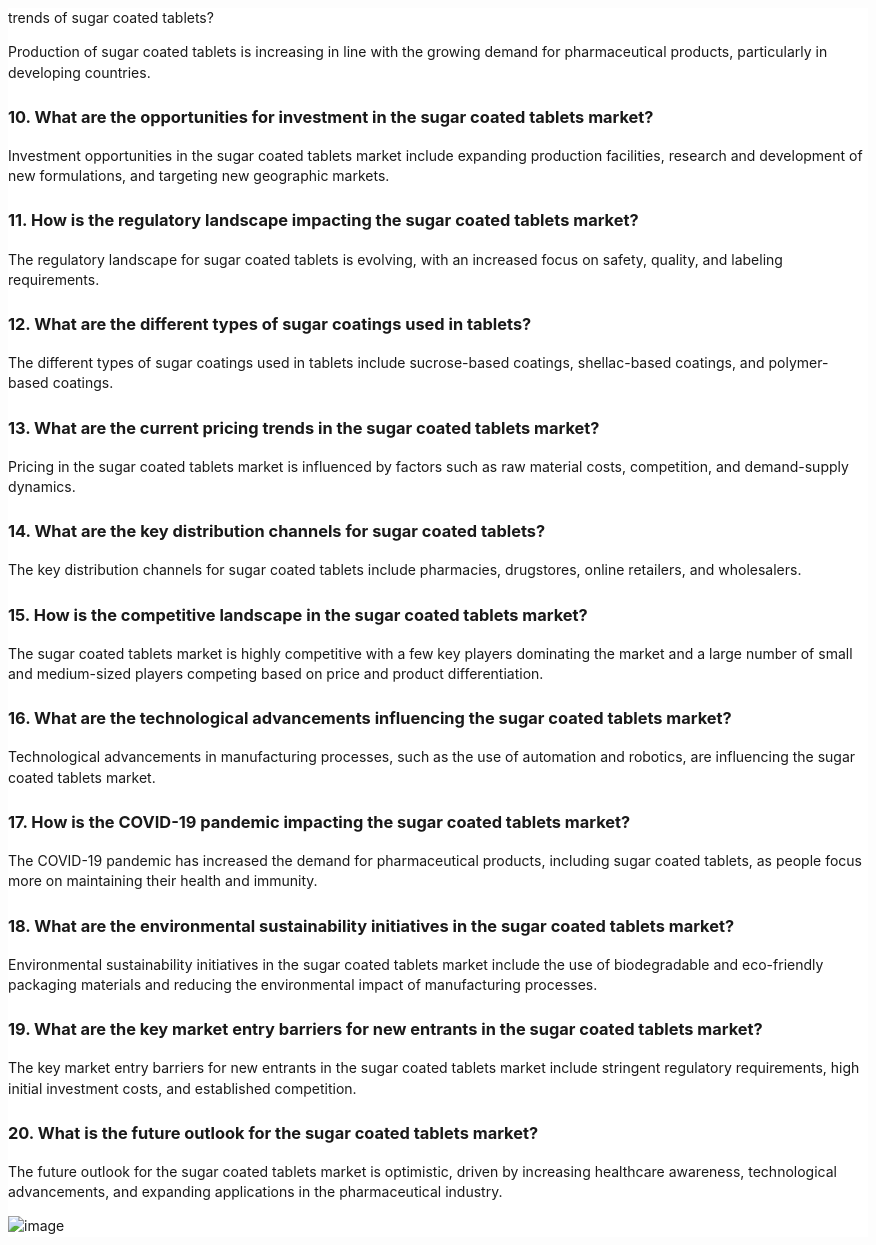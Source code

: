 trends of sugar coated tablets?</h3><p>Production of sugar coated tablets is increasing in line with the growing demand for pharmaceutical products, particularly in developing countries.</p><h3>10. What are the opportunities for investment in the sugar coated tablets market?</h3><p>Investment opportunities in the sugar coated tablets market include expanding production facilities, research and development of new formulations, and targeting new geographic markets.</p><h3>11. How is the regulatory landscape impacting the sugar coated tablets market?</h3><p>The regulatory landscape for sugar coated tablets is evolving, with an increased focus on safety, quality, and labeling requirements.</p><h3>12. What are the different types of sugar coatings used in tablets?</h3><p>The different types of sugar coatings used in tablets include sucrose-based coatings, shellac-based coatings, and polymer-based coatings.</p><h3>13. What are the current pricing trends in the sugar coated tablets market?</h3><p>Pricing in the sugar coated tablets market is influenced by factors such as raw material costs, competition, and demand-supply dynamics.</p><h3>14. What are the key distribution channels for sugar coated tablets?</h3><p>The key distribution channels for sugar coated tablets include pharmacies, drugstores, online retailers, and wholesalers.</p><h3>15. How is the competitive landscape in the sugar coated tablets market?</h3><p>The sugar coated tablets market is highly competitive with a few key players dominating the market and a large number of small and medium-sized players competing based on price and product differentiation.</p><h3>16. What are the technological advancements influencing the sugar coated tablets market?</h3><p>Technological advancements in manufacturing processes, such as the use of automation and robotics, are influencing the sugar coated tablets market.</p><h3>17. How is the COVID-19 pandemic impacting the sugar coated tablets market?</h3><p>The COVID-19 pandemic has increased the demand for pharmaceutical products, including sugar coated tablets, as people focus more on maintaining their health and immunity.</p><h3>18. What are the environmental sustainability initiatives in the sugar coated tablets market?</h3><p>Environmental sustainability initiatives in the sugar coated tablets market include the use of biodegradable and eco-friendly packaging materials and reducing the environmental impact of manufacturing processes.</p><h3>19. What are the key market entry barriers for new entrants in the sugar coated tablets market?</h3><p>The key market entry barriers for new entrants in the sugar coated tablets market include stringent regulatory requirements, high initial investment costs, and established competition.</p><h3>20. What is the future outlook for the sugar coated tablets market?</h3><p>The future outlook for the sugar coated tablets market is optimistic, driven by increasing healthcare awareness, technological advancements, and expanding applications in the pharmaceutical industry.</p></body></html></strong></p>
![image](https://github.com/user-attachments/assets/03311a85-1ee8-4c94-8c5a-12961d574d93)
